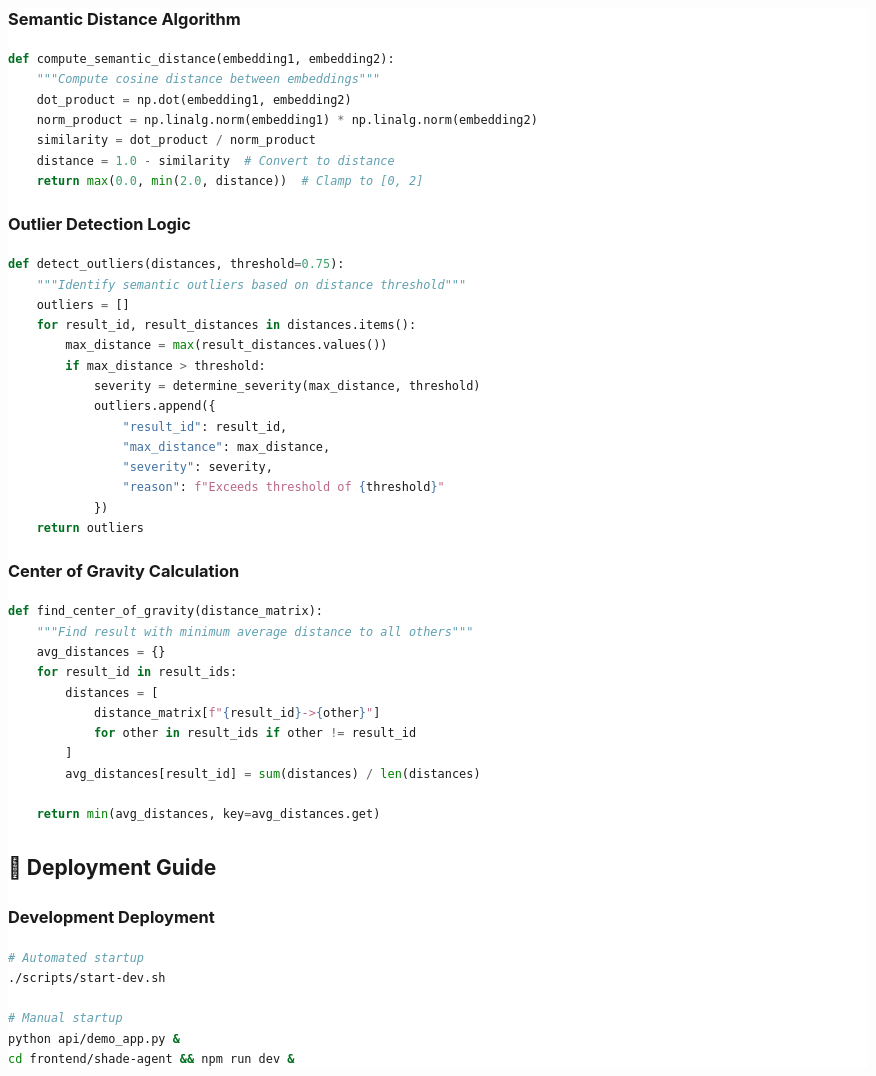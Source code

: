 ### Semantic Distance Algorithm
```python
def compute_semantic_distance(embedding1, embedding2):
    """Compute cosine distance between embeddings"""
    dot_product = np.dot(embedding1, embedding2)
    norm_product = np.linalg.norm(embedding1) * np.linalg.norm(embedding2)
    similarity = dot_product / norm_product
    distance = 1.0 - similarity  # Convert to distance
    return max(0.0, min(2.0, distance))  # Clamp to [0, 2]
```

### Outlier Detection Logic
```python
def detect_outliers(distances, threshold=0.75):
    """Identify semantic outliers based on distance threshold"""
    outliers = []
    for result_id, result_distances in distances.items():
        max_distance = max(result_distances.values())
        if max_distance > threshold:
            severity = determine_severity(max_distance, threshold)
            outliers.append({
                "result_id": result_id,
                "max_distance": max_distance,
                "severity": severity,
                "reason": f"Exceeds threshold of {threshold}"
            })
    return outliers
```

### Center of Gravity Calculation
```python
def find_center_of_gravity(distance_matrix):
    """Find result with minimum average distance to all others"""
    avg_distances = {}
    for result_id in result_ids:
        distances = [
            distance_matrix[f"{result_id}->{other}"]
            for other in result_ids if other != result_id
        ]
        avg_distances[result_id] = sum(distances) / len(distances)
    
    return min(avg_distances, key=avg_distances.get)
```

## 🚀 Deployment Guide

### Development Deployment
```bash
# Automated startup
./scripts/start-dev.sh

# Manual startup
python api/demo_app.py &
cd frontend/shade-agent && npm run dev &
```
